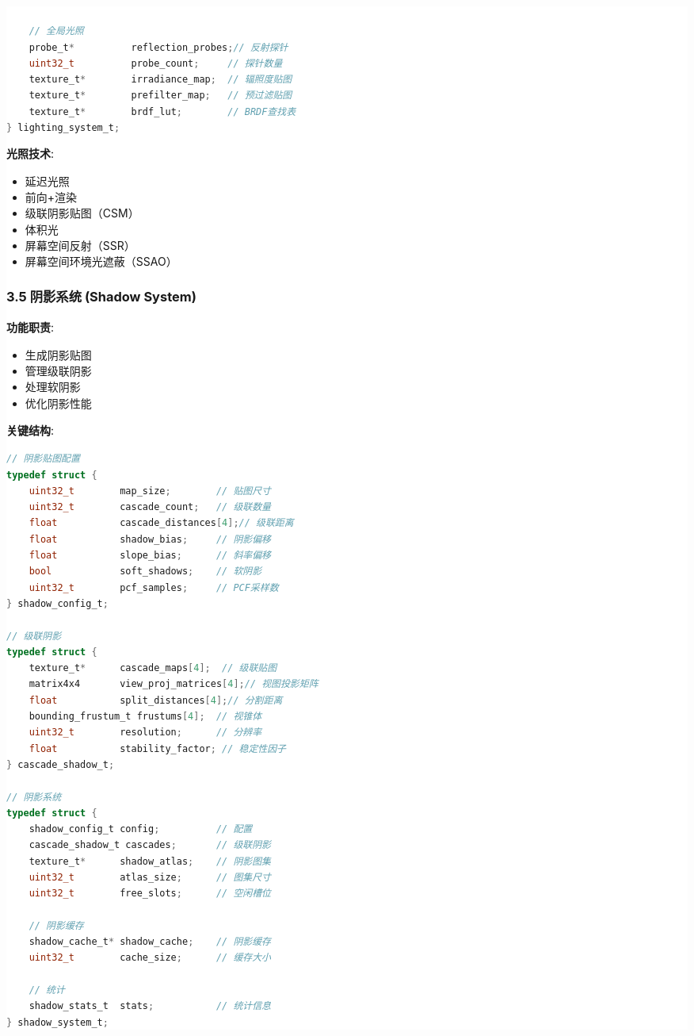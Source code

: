 ```c
    
    // 全局光照
    probe_t*          reflection_probes;// 反射探针
    uint32_t          probe_count;     // 探针数量
    texture_t*        irradiance_map;  // 辐照度贴图
    texture_t*        prefilter_map;   // 预过滤贴图
    texture_t*        brdf_lut;        // BRDF查找表
} lighting_system_t;
```

**光照技术**:
- 延迟光照
- 前向+渲染
- 级联阴影贴图（CSM）
- 体积光
- 屏幕空间反射（SSR）
- 屏幕空间环境光遮蔽（SSAO）

### 3.5 阴影系统 (Shadow System)

**功能职责**:
- 生成阴影贴图
- 管理级联阴影
- 处理软阴影
- 优化阴影性能

**关键结构**:
```c
// 阴影贴图配置
typedef struct {
    uint32_t        map_size;        // 贴图尺寸
    uint32_t        cascade_count;   // 级联数量
    float           cascade_distances[4];// 级联距离
    float           shadow_bias;     // 阴影偏移
    float           slope_bias;      // 斜率偏移
    bool            soft_shadows;    // 软阴影
    uint32_t        pcf_samples;     // PCF采样数
} shadow_config_t;

// 级联阴影
typedef struct {
    texture_t*      cascade_maps[4];  // 级联贴图
    matrix4x4       view_proj_matrices[4];// 视图投影矩阵
    float           split_distances[4];// 分割距离
    bounding_frustum_t frustums[4];  // 视锥体
    uint32_t        resolution;      // 分辨率
    float           stability_factor; // 稳定性因子
} cascade_shadow_t;

// 阴影系统
typedef struct {
    shadow_config_t config;          // 配置
    cascade_shadow_t cascades;       // 级联阴影
    texture_t*      shadow_atlas;    // 阴影图集
    uint32_t        atlas_size;      // 图集尺寸
    uint32_t        free_slots;      // 空闲槽位
    
    // 阴影缓存
    shadow_cache_t* shadow_cache;    // 阴影缓存
    uint32_t        cache_size;      // 缓存大小
    
    // 统计
    shadow_stats_t  stats;           // 统计信息
} shadow_system_t;
```